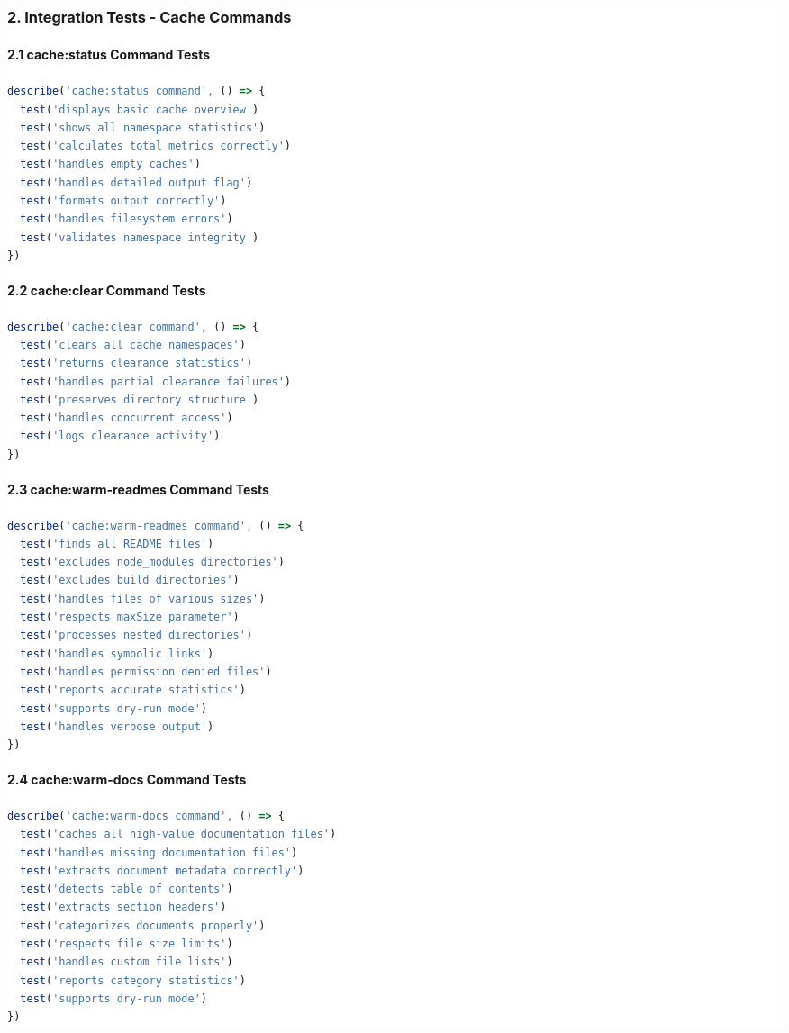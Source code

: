 ### 2. Integration Tests - Cache Commands

#### 2.1 cache:status Command Tests
```javascript
describe('cache:status command', () => {
  test('displays basic cache overview')
  test('shows all namespace statistics')
  test('calculates total metrics correctly')
  test('handles empty caches')
  test('handles detailed output flag')
  test('formats output correctly')
  test('handles filesystem errors')
  test('validates namespace integrity')
})
```

#### 2.2 cache:clear Command Tests
```javascript
describe('cache:clear command', () => {
  test('clears all cache namespaces')
  test('returns clearance statistics')
  test('handles partial clearance failures')
  test('preserves directory structure')
  test('handles concurrent access')
  test('logs clearance activity')
})
```

#### 2.3 cache:warm-readmes Command Tests
```javascript
describe('cache:warm-readmes command', () => {
  test('finds all README files')
  test('excludes node_modules directories')
  test('excludes build directories')
  test('handles files of various sizes')
  test('respects maxSize parameter')
  test('processes nested directories')
  test('handles symbolic links')
  test('handles permission denied files')
  test('reports accurate statistics')
  test('supports dry-run mode')
  test('handles verbose output')
})
```

#### 2.4 cache:warm-docs Command Tests
```javascript
describe('cache:warm-docs command', () => {
  test('caches all high-value documentation files')
  test('handles missing documentation files')
  test('extracts document metadata correctly')
  test('detects table of contents')
  test('extracts section headers')
  test('categorizes documents properly')
  test('respects file size limits')
  test('handles custom file lists')
  test('reports category statistics')
  test('supports dry-run mode')
})
```
